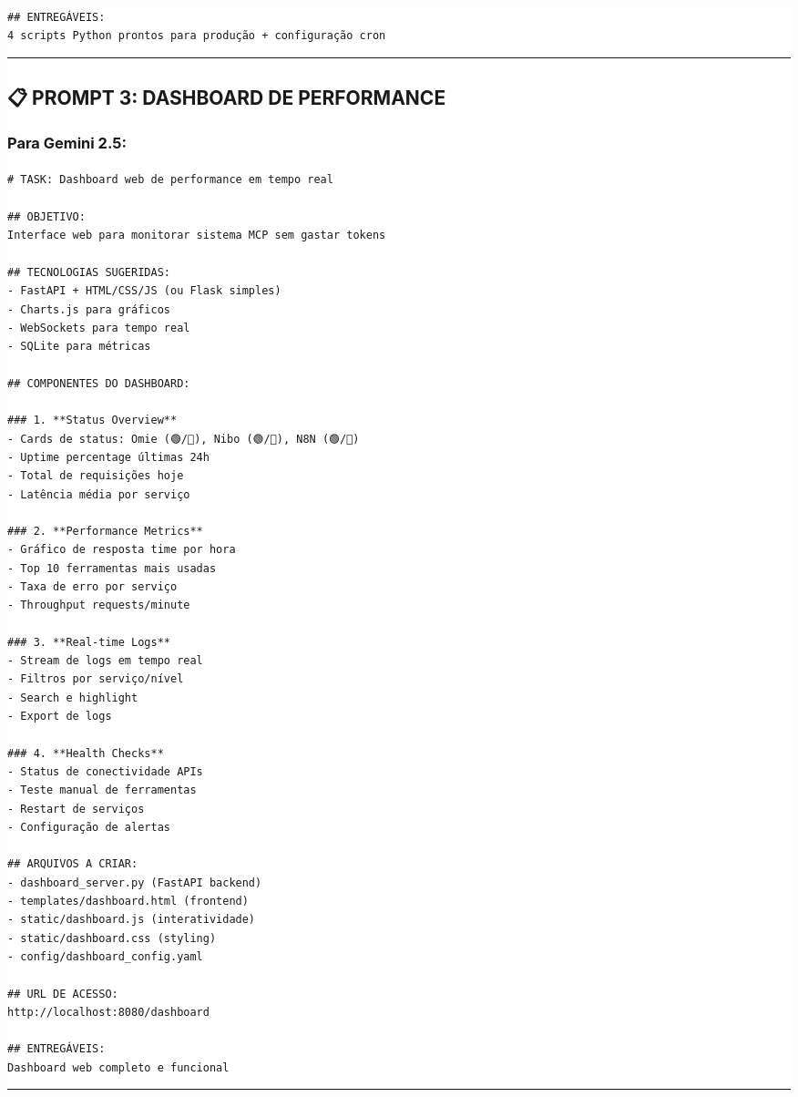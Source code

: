 ```
## ENTREGÁVEIS:
4 scripts Python prontos para produção + configuração cron
```

---

## 📋 **PROMPT 3: DASHBOARD DE PERFORMANCE**

### **Para Gemini 2.5:**

```
# TASK: Dashboard web de performance em tempo real

## OBJETIVO:
Interface web para monitorar sistema MCP sem gastar tokens

## TECNOLOGIAS SUGERIDAS:
- FastAPI + HTML/CSS/JS (ou Flask simples)
- Charts.js para gráficos
- WebSockets para tempo real
- SQLite para métricas

## COMPONENTES DO DASHBOARD:

### 1. **Status Overview**
- Cards de status: Omie (🟢/🔴), Nibo (🟢/🔴), N8N (🟢/🔴)
- Uptime percentage últimas 24h
- Total de requisições hoje
- Latência média por serviço

### 2. **Performance Metrics**
- Gráfico de resposta time por hora
- Top 10 ferramentas mais usadas
- Taxa de erro por serviço
- Throughput requests/minute

### 3. **Real-time Logs**
- Stream de logs em tempo real
- Filtros por serviço/nível
- Search e highlight
- Export de logs

### 4. **Health Checks**
- Status de conectividade APIs
- Teste manual de ferramentas
- Restart de serviços
- Configuração de alertas

## ARQUIVOS A CRIAR:
- dashboard_server.py (FastAPI backend)
- templates/dashboard.html (frontend)
- static/dashboard.js (interatividade)
- static/dashboard.css (styling)
- config/dashboard_config.yaml

## URL DE ACESSO:
http://localhost:8080/dashboard

## ENTREGÁVEIS:
Dashboard web completo e funcional
```

---